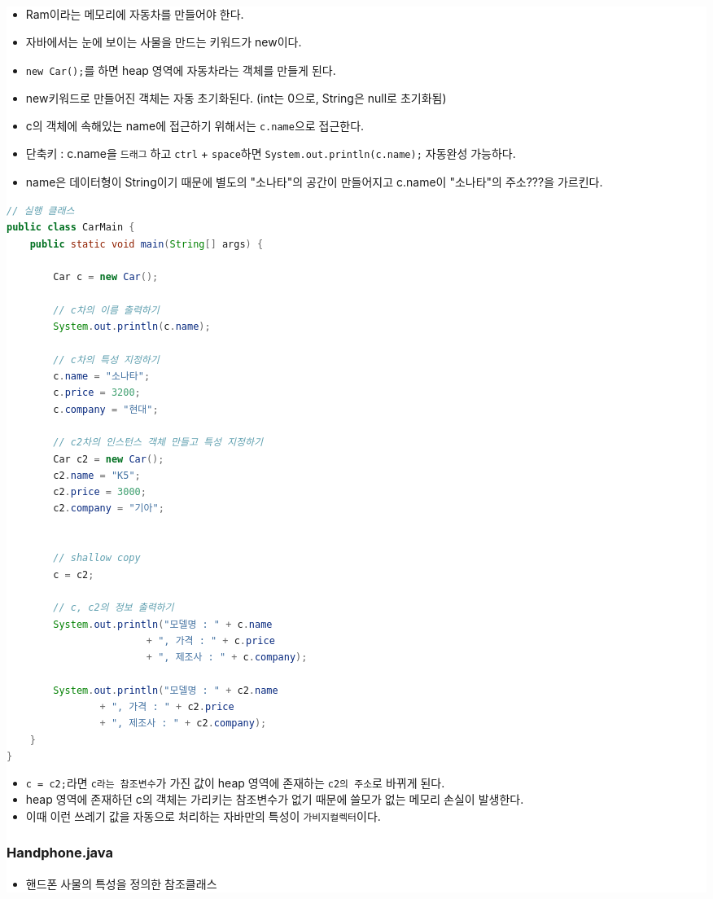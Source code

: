 - Ram이라는 메모리에 자동차를 만들어야 한다. 
- 자바에서는 눈에 보이는 사물을 만드는 키워드가 new이다. 
- `new Car();`를 하면 heap 영역에 자동차라는 객체를 만들게 된다. 

- new키워드로 만들어진 객체는 자동 초기화된다. (int는 0으로, String은 null로 초기화됨)

- c의 객체에 속해있는 name에 접근하기 위해서는 `c.name`으로 접근한다. 
- 단축키 : c.name을 `드래그` 하고 `ctrl` + `space`하면 `System.out.println(c.name);` 자동완성 가능하다.
- name은 데이터형이 String이기 때문에 별도의 "소나타"의 공간이 만들어지고 c.name이 "소나타"의 주소???을 가르킨다. 


```java
// 실행 클래스
public class CarMain {
	public static void main(String[] args) {
		
		Car c = new Car();
		
		// c차의 이름 출력하기
		System.out.println(c.name);
		
		// c차의 특성 지정하기
		c.name = "소나타";
		c.price = 3200;
		c.company = "현대";
		
		// c2차의 인스턴스 객체 만들고 특성 지정하기
		Car c2 = new Car();
		c2.name = "K5";
		c2.price = 3000;
		c2.company = "기아";
		
		
		// shallow copy
		c = c2;
		
		// c, c2의 정보 출력하기
		System.out.println("모델명 : " + c.name 
						+ ", 가격 : " + c.price
						+ ", 제조사 : " + c.company);

		System.out.println("모델명 : " + c2.name 
				+ ", 가격 : " + c2.price
				+ ", 제조사 : " + c2.company);
	}
}
```

- `c = c2;`라면 `c라는 참조변수`가 가진 값이 heap 영역에 존재하는 `c2의 주소`로 바뀌게 된다. 
- heap 영역에 존재하던 c의 객체는 가리키는 참조변수가 없기 때문에 쓸모가 없는 메모리 손실이 발생한다.
- 이때 이런 쓰레기 값을 자동으로 처리하는 자바만의 특성이 `가비지컬렉터`이다. 


### Handphone.java
- 핸드폰 사물의 특성을 정의한 참조클래스
